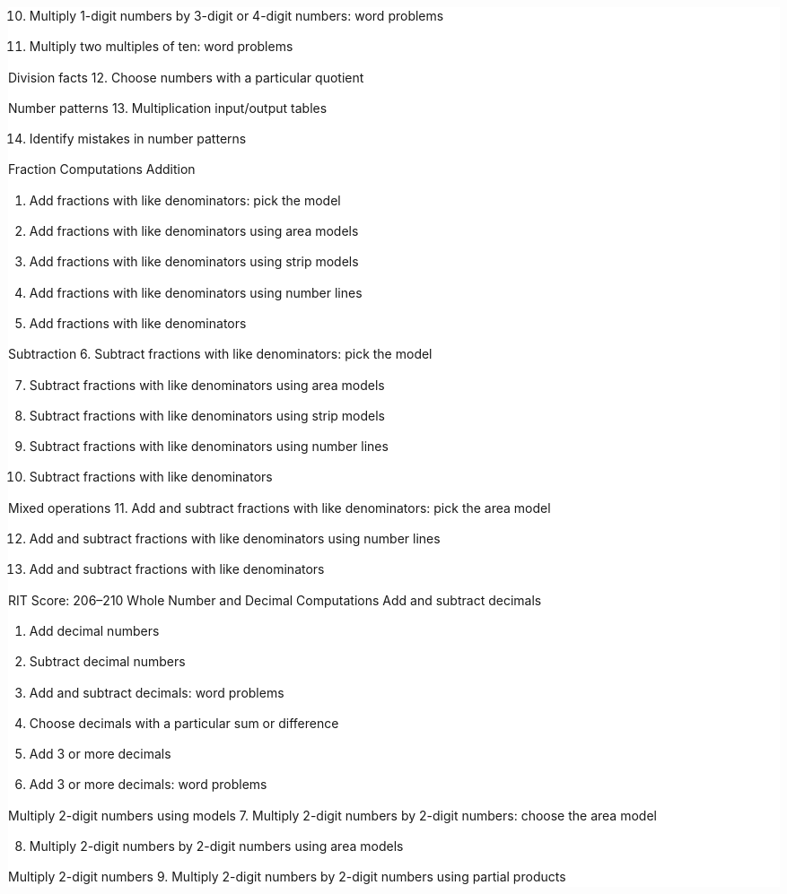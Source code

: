 10.	Multiply 1-digit numbers by 3-digit or 4-digit numbers: word problems 
 
11.	Multiply two multiples of ten: word problems 
 
Division facts
12.	Choose numbers with a particular quotient 
 
Number patterns
13.	Multiplication input/output tables 
 
14.	Identify mistakes in number patterns 
 
Fraction Computations
Addition
1.	Add fractions with like denominators: pick the model 
 
2.	Add fractions with like denominators using area models 
 
3.	Add fractions with like denominators using strip models 
 
4.	Add fractions with like denominators using number lines 
 
5.	Add fractions with like denominators 
 
Subtraction
6.	Subtract fractions with like denominators: pick the model 
 
7.	Subtract fractions with like denominators using area models 
 
8.	Subtract fractions with like denominators using strip models 
 
9.	Subtract fractions with like denominators using number lines 
 
10.	Subtract fractions with like denominators 
 
Mixed operations
11.	Add and subtract fractions with like denominators: pick the area model 
 
12.	Add and subtract fractions with like denominators using number lines 
 
13.	Add and subtract fractions with like denominators 
 
RIT Score: 206–210
Whole Number and Decimal Computations
Add and subtract decimals
1.	Add decimal numbers 
 
2.	Subtract decimal numbers 
 
3.	Add and subtract decimals: word problems 
 
4.	Choose decimals with a particular sum or difference 
 
5.	Add 3 or more decimals 
 
6.	Add 3 or more decimals: word problems 
 
Multiply 2-digit numbers using models
7.	Multiply 2-digit numbers by 2-digit numbers: choose the area model 
 
8.	Multiply 2-digit numbers by 2-digit numbers using area models 
 
Multiply 2-digit numbers
9.	Multiply 2-digit numbers by 2-digit numbers using partial products 
 